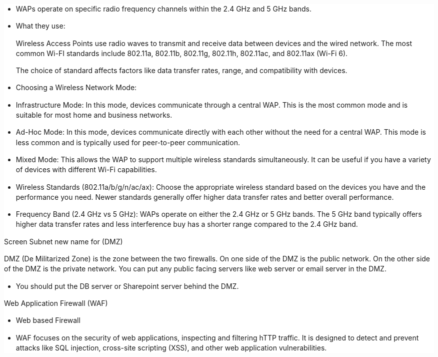 
- WAPs operate on specific radio frequency channels within the 2.4 GHz and 5 GHz bands.  
      
    

- What they use:  
      
    Wireless Access Points use radio waves to transmit and receive data between devices and the wired network. The most common Wi-FI standards include 802.11a, 802.11b, 802.11g, 802.11h, 802.11ac, and 802.11ax (Wi-Fi 6).  
      
    The choice of standard affects factors like data transfer rates, range, and compatibility with devices.  
      
    
- Choosing a Wireless Network Mode:  
      
    

- Infrastructure Mode: In this mode, devices communicate through a central WAP. This is the most common mode and is suitable for most home and business networks.  
      
    
- Ad-Hoc Mode: In this mode, devices communicate directly with each other without the need for a central WAP. This mode is less common and is typically used for peer-to-peer communication.  
      
    
- Mixed Mode: This allows the WAP to support multiple wireless standards simultaneously. It can be useful if you have a variety of devices with different Wi-Fi capabilities.  
      
    
- Wireless Standards (802.11a/b/g/n/ac/ax): Choose the appropriate wireless standard based on the devices you have and the performance you need. Newer standards generally offer higher data transfer rates and better overall performance.  
      
    
- Frequency Band (2.4 GHz vs 5 GHz): WAPs operate on either the 2.4 GHz or 5 GHz bands. The 5 GHz band typically offers higher data transfer rates and less interference buy has a shorter range compared to the 2.4 GHz band.  
    

Screen Subnet new name for (DMZ)

  

DMZ (De Militarized Zone) is the zone between the two firewalls. On one side of the DMZ is the public network. On the other side of the DMZ is the private network. You can put any public facing servers like web server or email server in the DMZ.

  

- You should put the DB server or Sharepoint server behind the DMZ.
    

  

Web Application Firewall (WAF)

  

- Web based Firewall
    

- WAF focuses on the security of web applications, inspecting and filtering hTTP traffic. It is designed to detect and prevent attacks like SQL injection, cross-site scripting (XSS), and other web application vulnerabilities.
    
